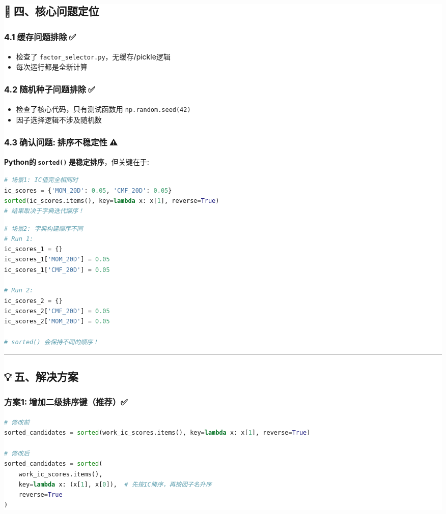 
## 🔧 四、核心问题定位

### 4.1 缓存问题排除 ✅
- 检查了 `factor_selector.py`，无缓存/pickle逻辑
- 每次运行都是全新计算

### 4.2 随机种子问题排除 ✅
- 检查了核心代码，只有测试函数用 `np.random.seed(42)`
- 因子选择逻辑不涉及随机数

### 4.3 **确认问题**: 排序不稳定性 ⚠️

**Python的 `sorted()` 是稳定排序**，但关键在于:

```python
# 场景1: IC值完全相同时
ic_scores = {'MOM_20D': 0.05, 'CMF_20D': 0.05}
sorted(ic_scores.items(), key=lambda x: x[1], reverse=True)
# 结果取决于字典迭代顺序！
```

```python
# 场景2: 字典构建顺序不同
# Run 1:
ic_scores_1 = {}
ic_scores_1['MOM_20D'] = 0.05
ic_scores_1['CMF_20D'] = 0.05

# Run 2:
ic_scores_2 = {}
ic_scores_2['CMF_20D'] = 0.05
ic_scores_2['MOM_20D'] = 0.05

# sorted() 会保持不同的顺序！
```

---

## 💡 五、解决方案

### 方案1: 增加二级排序键（推荐）✅

```python
# 修改前
sorted_candidates = sorted(work_ic_scores.items(), key=lambda x: x[1], reverse=True)

# 修改后
sorted_candidates = sorted(
    work_ic_scores.items(), 
    key=lambda x: (x[1], x[0]),  # 先按IC降序，再按因子名升序
    reverse=True
)
```

